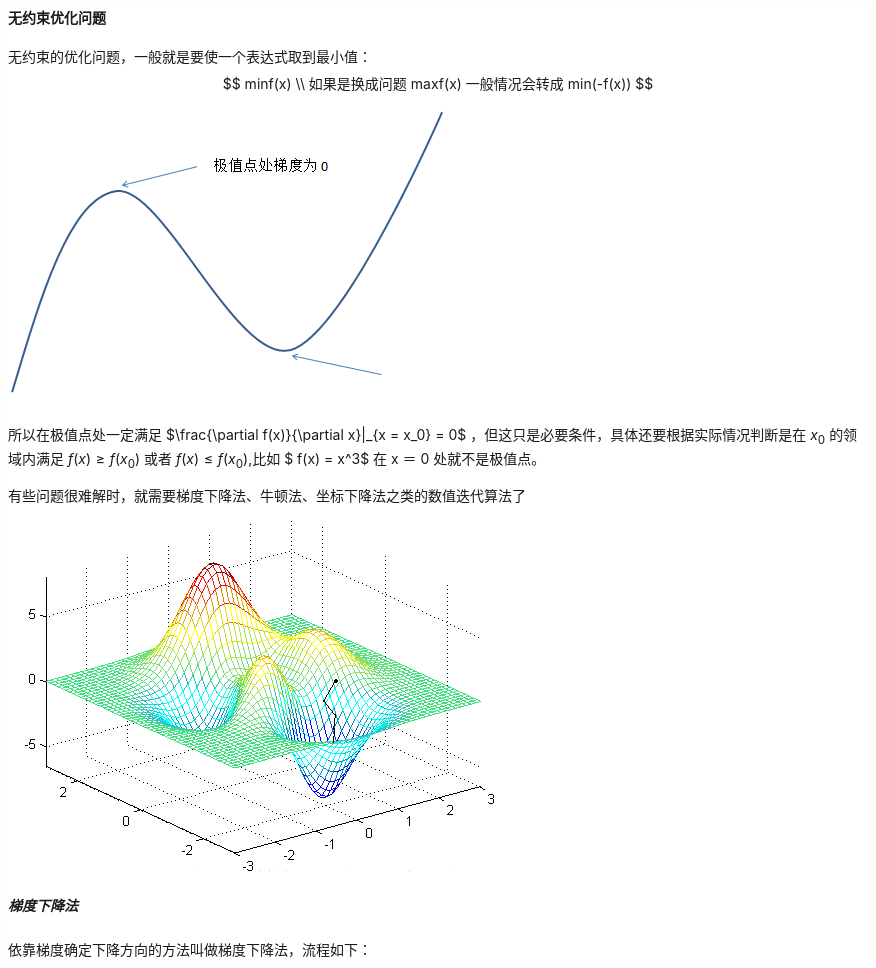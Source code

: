 #### 无约束优化问题

无约束的优化问题，一般就是要使一个表达式取到最小值：
$$
minf(x) \\ 
如果是换成问题 maxf(x) 一般情况会转成 min(-f(x))
$$
![](img/max_min.png)

所以在极值点处一定满足 $\frac{\partial f(x)}{\partial x}|_{x = x_0} = 0$ ，但这只是必要条件，具体还要根据实际情况判断是在 $x_0$ 的领域内满足 $f(x) \geq f(x_0)$ 或者 $f(x) \leq f(x_0)$,比如 $ f(x) = x^3$ 在 x ＝ 0 处就不是极值点。

有些问题很难解时，就需要梯度下降法、牛顿法、坐标下降法之类的数值迭代算法了

![](img/gredientShow3D.bmp)

##### 梯度下降法

依靠梯度确定下降方向的方法叫做梯度下降法，流程如下：
